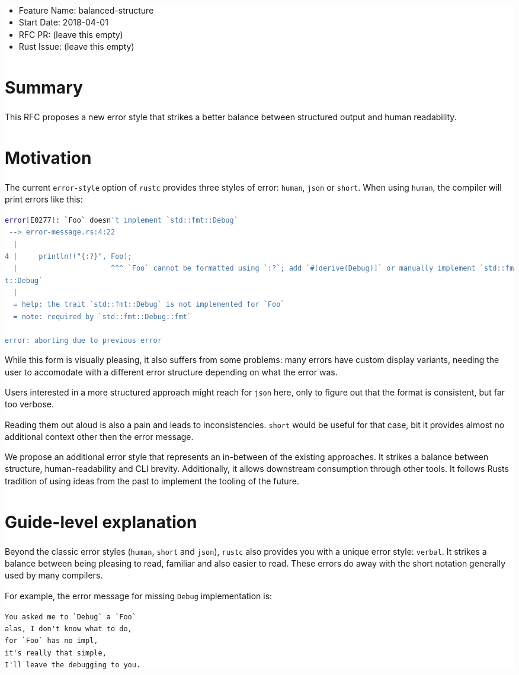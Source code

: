 - Feature Name: balanced-structure
- Start Date: 2018-04-01
- RFC PR: (leave this empty)
- Rust Issue: (leave this empty)

# Summary
[summary]: #summary

This RFC proposes a new error style that strikes a better balance between structured output and human readability.

# Motivation
[motivation]: #motivation

The current `error-style` option of `rustc` provides three styles of error: `human`, `json` or `short`. When using `human`, the compiler will print errors like this:

```sh
error[E0277]: `Foo` doesn't implement `std::fmt::Debug`
 --> error-message.rs:4:22
  |
4 |     println!("{:?}", Foo);
  |                      ^^^ `Foo` cannot be formatted using `:?`; add `#[derive(Debug)]` or manually implement `std::fmt::Debug`
  |
  = help: the trait `std::fmt::Debug` is not implemented for `Foo`
  = note: required by `std::fmt::Debug::fmt`

error: aborting due to previous error
```

While this form is visually pleasing, it also suffers from some problems: many errors have custom display variants, needing the user to accomodate with a different error structure depending on what the error was.

Users interested in a more structured approach might reach for `json` here, only to figure out that the format is consistent, but far too verbose.

Reading them out aloud is also a pain and leads to inconsistencies. `short` would be useful for that case, bit it provides almost no additional context other then the error message.

We propose an additional error style that represents an in-between of the existing approaches. It strikes a balance between structure, human-readability and CLI brevity. Additionally, it allows downstream consumption through other tools. It follows Rusts tradition of using ideas from the past to implement the tooling of the future.

# Guide-level explanation
[guide-level-explanation]: #guide-level-explanation

Beyond the classic error styles (`human`, `short` and `json`), `rustc` also provides you with a unique error style: `verbal`. It strikes a balance between being pleasing to read, familiar and also easier to read. These errors do away with the short notation generally used by many compilers.

For example, the error message for missing `Debug` implementation is:

```
You asked me to `Debug` a `Foo`
alas, I don't know what to do,
for `Foo` has no impl,
it's really that simple,
I'll leave the debugging to you.
```


[reference-level-explanation]: #reference-level-explanation
[drawbacks]: #drawbacks
[alternatives]: #alternatives
[prior-art]: #prior-art
[unresolved]: #unresolved-questions